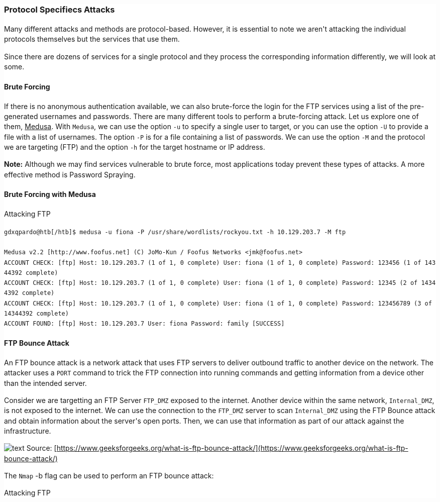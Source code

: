 ### Protocol Specifiecs Attacks
Many different attacks and methods are protocol-based. However, it is essential to note we aren't attacking the individual protocols themselves but the services that use them. 

Since there are dozens of services for a single protocol and they process the corresponding information differently, we will look at some.

#### Brute Forcing

If there is no anonymous authentication available, we can also brute-force the login for the FTP services using a list of the pre-generated usernames and passwords. There are many different tools to perform a brute-forcing attack. Let us explore one of them, [Medusa](https://github.com/jmk-foofus/medusa). With `Medusa`, we can use the option `-u` to specify a single user to target, or you can use the option `-U` to provide a file with a list of usernames. The option `-P` is for a file containing a list of passwords. We can use the option `-M` and the protocol we are targeting (FTP) and the option `-h` for the target hostname or IP address.

**Note:** Although we may find services vulnerable to brute force, most applications today prevent these types of attacks. A more effective method is Password Spraying.

#### Brute Forcing with Medusa

Attacking FTP

```shell-session
gdxqpardo@htb[/htb]$ medusa -u fiona -P /usr/share/wordlists/rockyou.txt -h 10.129.203.7 -M ftp 
                                                             
Medusa v2.2 [http://www.foofus.net] (C) JoMo-Kun / Foofus Networks <jmk@foofus.net>                                                      
ACCOUNT CHECK: [ftp] Host: 10.129.203.7 (1 of 1, 0 complete) User: fiona (1 of 1, 0 complete) Password: 123456 (1 of 14344392 complete)
ACCOUNT CHECK: [ftp] Host: 10.129.203.7 (1 of 1, 0 complete) User: fiona (1 of 1, 0 complete) Password: 12345 (2 of 14344392 complete)
ACCOUNT CHECK: [ftp] Host: 10.129.203.7 (1 of 1, 0 complete) User: fiona (1 of 1, 0 complete) Password: 123456789 (3 of 14344392 complete)
ACCOUNT FOUND: [ftp] Host: 10.129.203.7 User: fiona Password: family [SUCCESS]
```

#### FTP Bounce Attack

An FTP bounce attack is a network attack that uses FTP servers to deliver outbound traffic to another device on the network. The attacker uses a `PORT` command to trick the FTP connection into running commands and getting information from a device other than the intended server.

Consider we are targetting an FTP Server `FTP_DMZ` exposed to the internet. Another device within the same network, `Internal_DMZ`, is not exposed to the internet. We can use the connection to the `FTP_DMZ` server to scan `Internal_DMZ` using the FTP Bounce attack and obtain information about the server's open ports. Then, we can use that information as part of our attack against the infrastructure.

![text](https://academy.hackthebox.com/storage/modules/116/ftp_bounce_attack.png) Source: [https://www.geeksforgeeks.org/what-is-ftp-bounce-attack/](https://www.geeksforgeeks.org/what-is-ftp-bounce-attack/)

The `Nmap` -b flag can be used to perform an FTP bounce attack:

Attacking FTP
